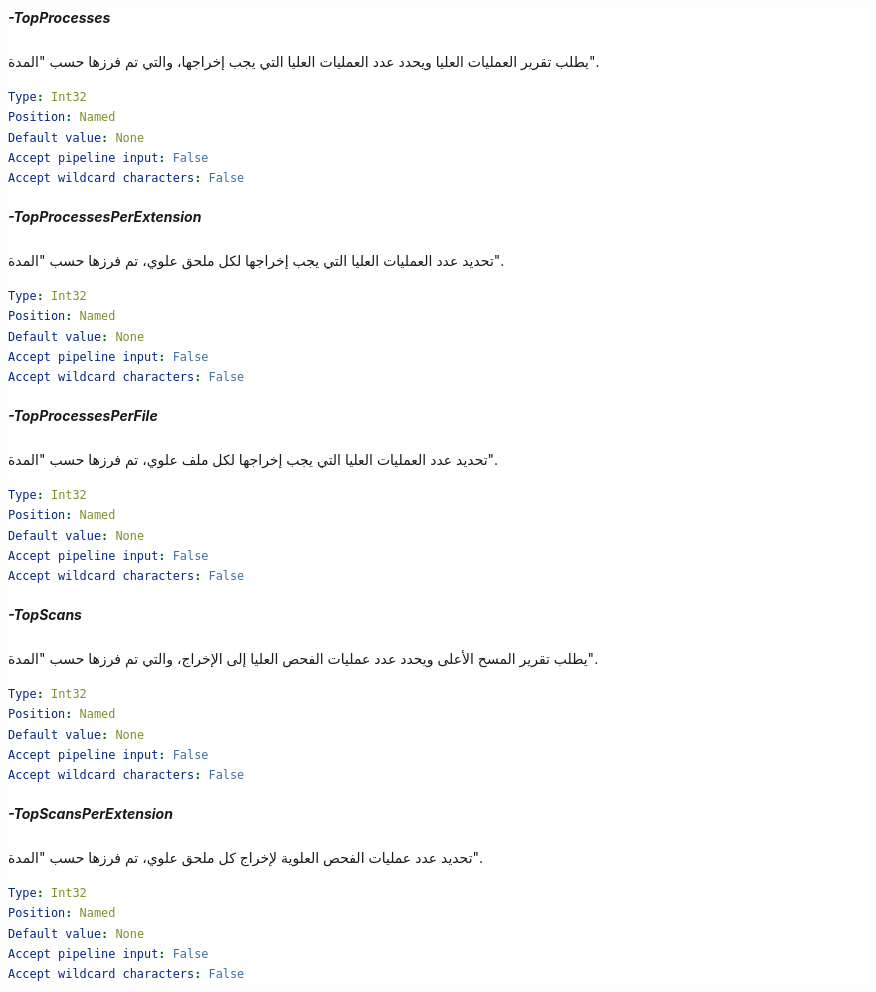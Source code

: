 ##### <a name="-topprocesses"></a>-TopProcesses

يطلب تقرير العمليات العليا ويحدد عدد العمليات العليا التي يجب إخراجها، والتي تم فرزها حسب "المدة".

```yaml
Type: Int32
Position: Named
Default value: None
Accept pipeline input: False
Accept wildcard characters: False
```

##### <a name="-topprocessesperextension"></a>-TopProcessesPerExtension

تحديد عدد العمليات العليا التي يجب إخراجها لكل ملحق علوي، تم فرزها حسب "المدة".

```yaml
Type: Int32
Position: Named
Default value: None
Accept pipeline input: False
Accept wildcard characters: False
```

##### <a name="-topprocessesperfile"></a>-TopProcessesPerFile

تحديد عدد العمليات العليا التي يجب إخراجها لكل ملف علوي، تم فرزها حسب "المدة".

```yaml
Type: Int32
Position: Named
Default value: None
Accept pipeline input: False
Accept wildcard characters: False
```

##### <a name="-topscans"></a>-TopScans

يطلب تقرير المسح الأعلى ويحدد عدد عمليات الفحص العليا إلى الإخراج، والتي تم فرزها حسب "المدة".

```yaml
Type: Int32
Position: Named
Default value: None
Accept pipeline input: False
Accept wildcard characters: False
```

##### <a name="-topscansperextension"></a>-TopScansPerExtension

تحديد عدد عمليات الفحص العلوية لإخراج كل ملحق علوي، تم فرزها حسب "المدة".

```yaml
Type: Int32
Position: Named
Default value: None
Accept pipeline input: False
Accept wildcard characters: False
```
